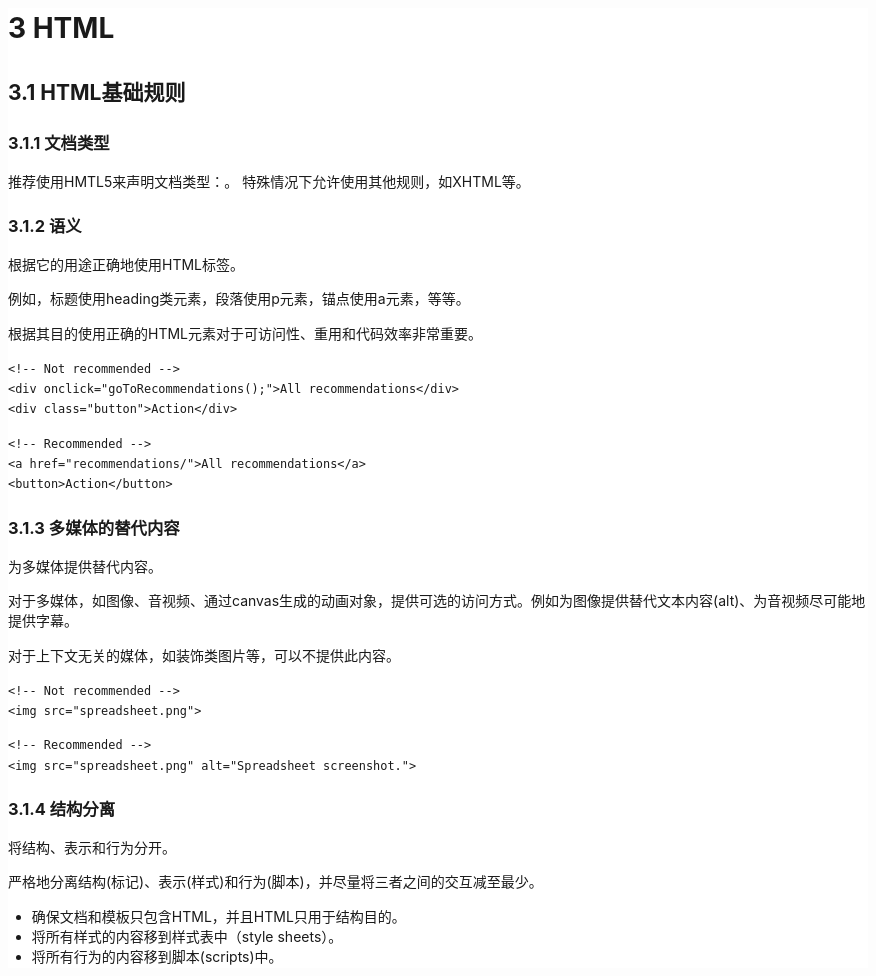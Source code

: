 
# 3 HTML


## 3.1 HTML基础规则

### 3.1.1 文档类型

推荐使用HMTL5来声明文档类型：<!DOCTYPE html >。
特殊情况下允许使用其他规则，如XHTML等。

### 3.1.2 语义

根据它的用途正确地使用HTML标签。

例如，标题使用heading类元素，段落使用p元素，锚点使用a元素，等等。

根据其目的使用正确的HTML元素对于可访问性、重用和代码效率非常重要。
```
<!-- Not recommended -->
<div onclick="goToRecommendations();">All recommendations</div>
<div class="button">Action</div>
```
```
<!-- Recommended -->
<a href="recommendations/">All recommendations</a>
<button>Action</button>
```

### 3.1.3 多媒体的替代内容

为多媒体提供替代内容。

对于多媒体，如图像、音视频、通过canvas生成的动画对象，提供可选的访问方式。例如为图像提供替代文本内容(alt)、为音视频尽可能地提供字幕。

对于上下文无关的媒体，如装饰类图片等，可以不提供此内容。
```
<!-- Not recommended -->
<img src="spreadsheet.png">
```
```
<!-- Recommended -->
<img src="spreadsheet.png" alt="Spreadsheet screenshot.">
```

### 3.1.4 结构分离

将结构、表示和行为分开。

严格地分离结构(标记)、表示(样式)和行为(脚本)，并尽量将三者之间的交互减至最少。

* 确保文档和模板只包含HTML，并且HTML只用于结构目的。
* 将所有样式的内容移到样式表中（style sheets）。
* 将所有行为的内容移到脚本(scripts)中。
